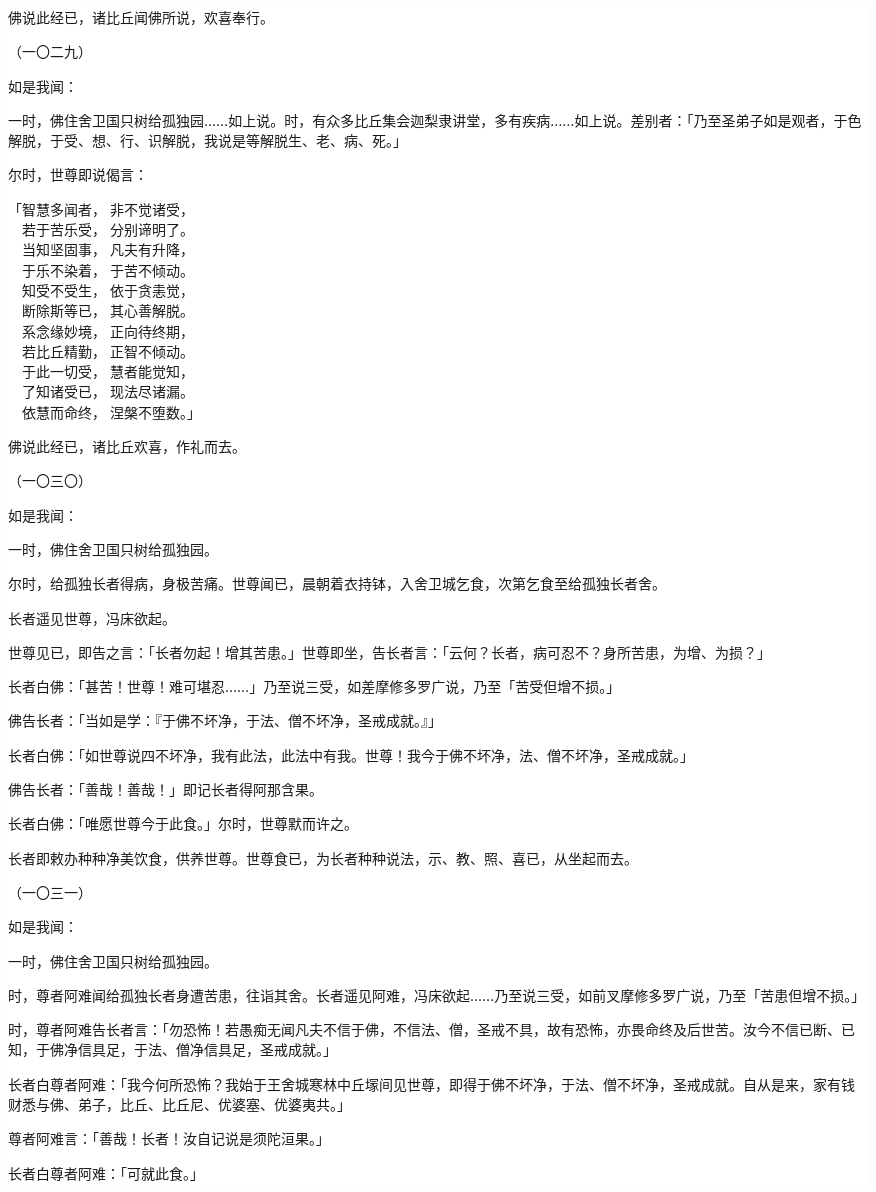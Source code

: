 佛说此经已，诸比丘闻佛所说，欢喜奉行。

（一〇二九）

如是我闻：

一时，佛住舍卫国只树给孤独园……如上说。时，有众多比丘集会迦梨隶讲堂，多有疾病……如上说。差别者：「乃至圣弟子如是观者，于色解脱，于受、想、行、识解脱，我说是等解脱生、老、病、死。」

尔时，世尊即说偈言：

「智慧多闻者， 非不觉诸受，\
　若于苦乐受， 分别谛明了。\
　当知坚固事， 凡夫有升降，\
　于乐不染着， 于苦不倾动。\
　知受不受生， 依于贪恚觉，\
　断除斯等已， 其心善解脱。\
　系念缘妙境， 正向待终期，\
　若比丘精勤， 正智不倾动。\
　于此一切受， 慧者能觉知，\
　了知诸受已， 现法尽诸漏。\
　依慧而命终， 涅槃不堕数。」

佛说此经已，诸比丘欢喜，作礼而去。

（一〇三〇）

如是我闻：

一时，佛住舍卫国只树给孤独园。

尔时，给孤独长者得病，身极苦痛。世尊闻已，晨朝着衣持钵，入舍卫城乞食，次第乞食至给孤独长者舍。

长者遥见世尊，冯床欲起。

世尊见已，即告之言：「长者勿起！增其苦患。」世尊即坐，告长者言：「云何？长者，病可忍不？身所苦患，为增、为损？」

长者白佛：「甚苦！世尊！难可堪忍……」乃至说三受，如差摩修多罗广说，乃至「苦受但增不损。」

佛告长者：「当如是学：『于佛不坏净，于法、僧不坏净，圣戒成就。』」

长者白佛：「如世尊说四不坏净，我有此法，此法中有我。世尊！我今于佛不坏净，法、僧不坏净，圣戒成就。」

佛告长者：「善哉！善哉！」即记长者得阿那含果。

长者白佛：「唯愿世尊今于此食。」尔时，世尊默而许之。

长者即敕办种种净美饮食，供养世尊。世尊食已，为长者种种说法，示、教、照、喜已，从坐起而去。

（一〇三一）

如是我闻：

一时，佛住舍卫国只树给孤独园。

时，尊者阿难闻给孤独长者身遭苦患，往诣其舍。长者遥见阿难，冯床欲起……乃至说三受，如前叉摩修多罗广说，乃至「苦患但增不损。」

时，尊者阿难告长者言：「勿恐怖！若愚痴无闻凡夫不信于佛，不信法、僧，圣戒不具，故有恐怖，亦畏命终及后世苦。汝今不信已断、已知，于佛净信具足，于法、僧净信具足，圣戒成就。」

长者白尊者阿难：「我今何所恐怖？我始于王舍城寒林中丘塜间见世尊，即得于佛不坏净，于法、僧不坏净，圣戒成就。自从是来，家有钱财悉与佛、弟子，比丘、比丘尼、优婆塞、优婆夷共。」

尊者阿难言：「善哉！长者！汝自记说是须陀洹果。」

长者白尊者阿难：「可就此食。」
